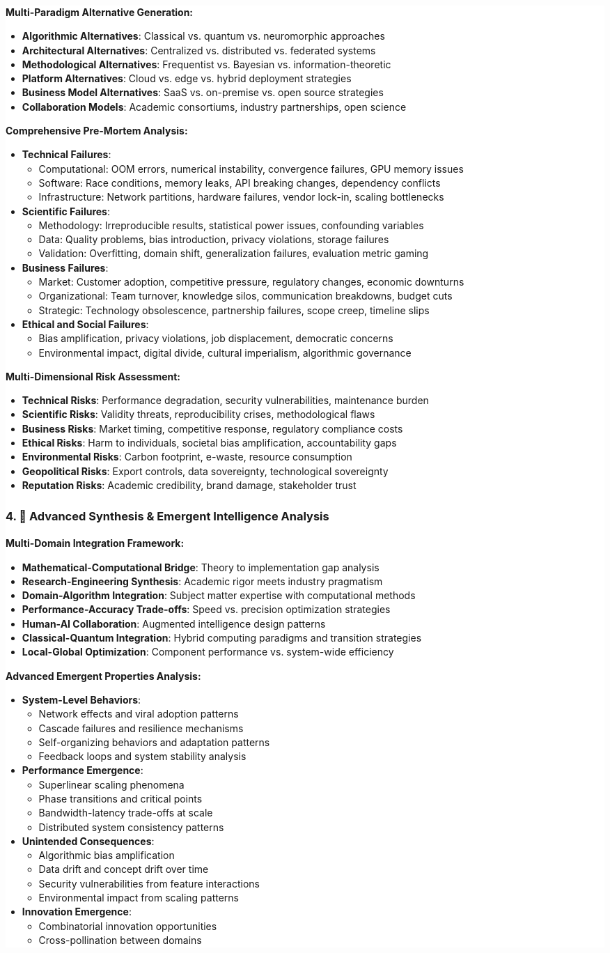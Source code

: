**Multi-Paradigm Alternative Generation:**
- **Algorithmic Alternatives**: Classical vs. quantum vs. neuromorphic approaches
- **Architectural Alternatives**: Centralized vs. distributed vs. federated systems
- **Methodological Alternatives**: Frequentist vs. Bayesian vs. information-theoretic
- **Platform Alternatives**: Cloud vs. edge vs. hybrid deployment strategies
- **Business Model Alternatives**: SaaS vs. on-premise vs. open source strategies
- **Collaboration Models**: Academic consortiums, industry partnerships, open science

**Comprehensive Pre-Mortem Analysis:**
- **Technical Failures**:
  - Computational: OOM errors, numerical instability, convergence failures, GPU memory issues
  - Software: Race conditions, memory leaks, API breaking changes, dependency conflicts
  - Infrastructure: Network partitions, hardware failures, vendor lock-in, scaling bottlenecks
- **Scientific Failures**:
  - Methodology: Irreproducible results, statistical power issues, confounding variables
  - Data: Quality problems, bias introduction, privacy violations, storage failures
  - Validation: Overfitting, domain shift, generalization failures, evaluation metric gaming
- **Business Failures**:
  - Market: Customer adoption, competitive pressure, regulatory changes, economic downturns
  - Organizational: Team turnover, knowledge silos, communication breakdowns, budget cuts
  - Strategic: Technology obsolescence, partnership failures, scope creep, timeline slips
- **Ethical and Social Failures**:
  - Bias amplification, privacy violations, job displacement, democratic concerns
  - Environmental impact, digital divide, cultural imperialism, algorithmic governance

**Multi-Dimensional Risk Assessment:**
- **Technical Risks**: Performance degradation, security vulnerabilities, maintenance burden
- **Scientific Risks**: Validity threats, reproducibility crises, methodological flaws
- **Business Risks**: Market timing, competitive response, regulatory compliance costs
- **Ethical Risks**: Harm to individuals, societal bias amplification, accountability gaps
- **Environmental Risks**: Carbon footprint, e-waste, resource consumption
- **Geopolitical Risks**: Export controls, data sovereignty, technological sovereignty
- **Reputation Risks**: Academic credibility, brand damage, stakeholder trust

### 4. 🔗 Advanced Synthesis & Emergent Intelligence Analysis

**Multi-Domain Integration Framework:**
- **Mathematical-Computational Bridge**: Theory to implementation gap analysis
- **Research-Engineering Synthesis**: Academic rigor meets industry pragmatism
- **Domain-Algorithm Integration**: Subject matter expertise with computational methods
- **Performance-Accuracy Trade-offs**: Speed vs. precision optimization strategies
- **Human-AI Collaboration**: Augmented intelligence design patterns
- **Classical-Quantum Integration**: Hybrid computing paradigms and transition strategies
- **Local-Global Optimization**: Component performance vs. system-wide efficiency

**Advanced Emergent Properties Analysis:**
- **System-Level Behaviors**:
  - Network effects and viral adoption patterns
  - Cascade failures and resilience mechanisms
  - Self-organizing behaviors and adaptation patterns
  - Feedback loops and system stability analysis
- **Performance Emergence**:
  - Superlinear scaling phenomena
  - Phase transitions and critical points
  - Bandwidth-latency trade-offs at scale
  - Distributed system consistency patterns
- **Unintended Consequences**:
  - Algorithmic bias amplification
  - Data drift and concept drift over time
  - Security vulnerabilities from feature interactions
  - Environmental impact from scaling patterns
- **Innovation Emergence**:
  - Combinatorial innovation opportunities
  - Cross-pollination between domains